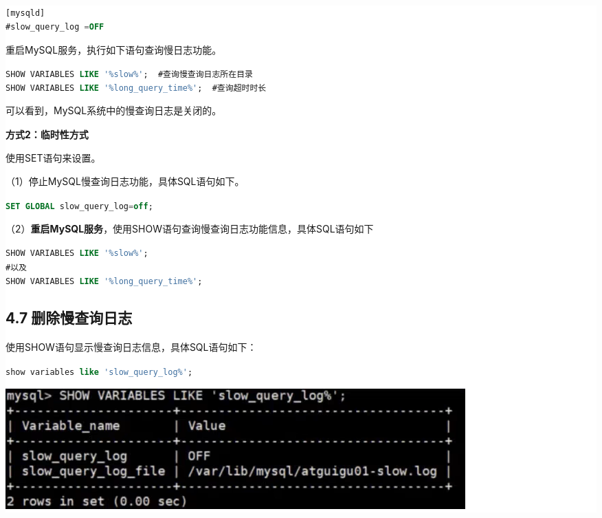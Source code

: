 

```sql
[mysqld]
#slow_query_log =OFF
```



重启MySQL服务，执行如下语句查询慢日志功能。



```sql
SHOW VARIABLES LIKE '%slow%';  #查询慢查询日志所在目录
SHOW VARIABLES LIKE '%long_query_time%';  #查询超时时长
```



可以看到，MySQL系统中的慢查询日志是关闭的。



**方式2：临时性方式**



使用SET语句来设置。



（1）停止MySQL慢查询日志功能，具体SQL语句如下。



```sql
SET GLOBAL slow_query_log=off;
```



（2）**重启MySQL服务**，使用SHOW语句查询慢查询日志功能信息，具体SQL语句如下



```sql
SHOW VARIABLES LIKE '%slow%';
#以及
SHOW VARIABLES LIKE '%long_query_time%';
```



## 4.7 删除慢查询日志


使用SHOW语句显示慢查询日志信息，具体SQL语句如下：



```sql
show variables like 'slow_query_log%';
```

![1655572892532-b308cbd9-16cd-4f04-9215-375ccfe9a14a.png](./img/f7JhEcvCLZPVZe7j/1655572892532-b308cbd9-16cd-4f04-9215-375ccfe9a14a-484950.png)
